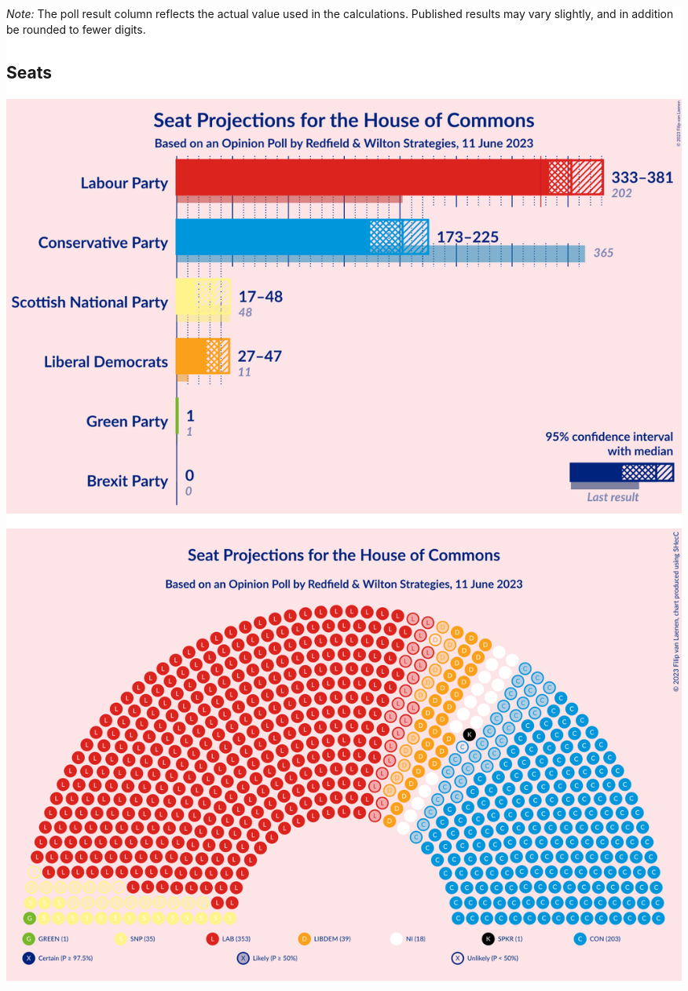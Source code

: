 *Note:* The poll result column reflects the actual value used in the calculations. Published results may vary slightly, and in addition be rounded to fewer digits.

## Seats

![Graph with seats not yet produced](2023-06-11-RedfieldWiltonStrategies-seats.png "Seats")

![Graph with seating plan not yet produced](2023-06-11-RedfieldWiltonStrategies-seating-plan.png "Seating Plan")